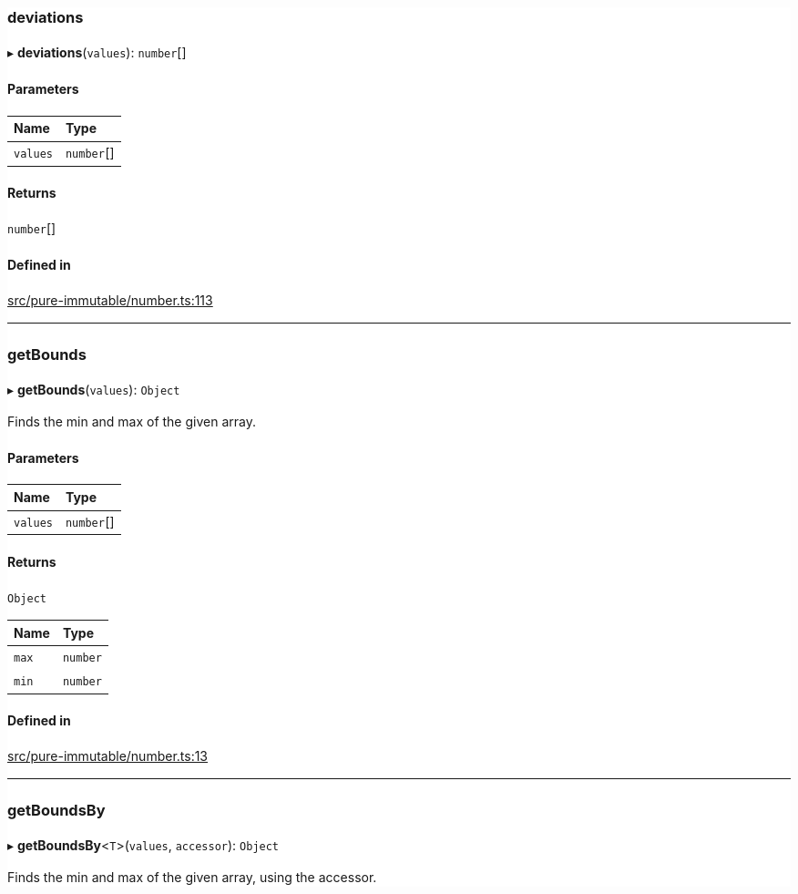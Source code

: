 ### deviations

▸ **deviations**(`values`): `number`[]

#### Parameters

| Name | Type |
| :------ | :------ |
| `values` | `number`[] |

#### Returns

`number`[]

#### Defined in

[src/pure-immutable/number.ts:113](https://github.com/alpinisme/utils/blob/a3a7f70/src/pure-immutable/number.ts#L113)

___

### getBounds

▸ **getBounds**(`values`): `Object`

Finds the min and max of the given array.

#### Parameters

| Name | Type |
| :------ | :------ |
| `values` | `number`[] |

#### Returns

`Object`

| Name | Type |
| :------ | :------ |
| `max` | `number` |
| `min` | `number` |

#### Defined in

[src/pure-immutable/number.ts:13](https://github.com/alpinisme/utils/blob/a3a7f70/src/pure-immutable/number.ts#L13)

___

### getBoundsBy

▸ **getBoundsBy**<`T`\>(`values`, `accessor`): `Object`

Finds the min and max of the given array, using the accessor.
